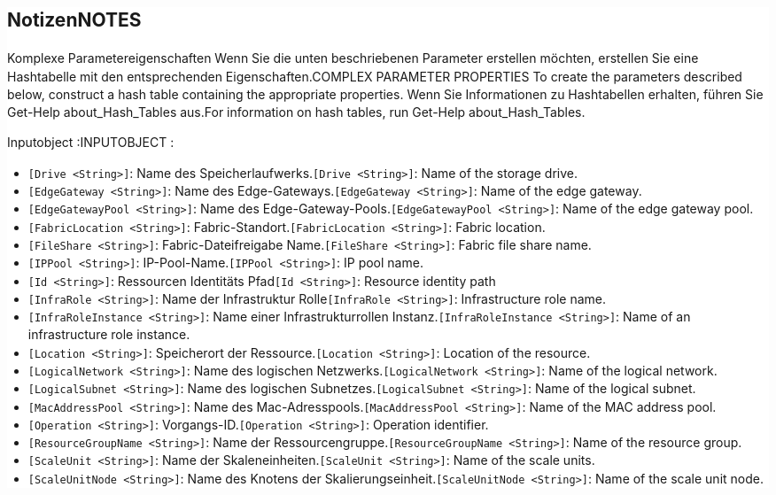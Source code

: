

## <span data-ttu-id="eed7b-134">Notizen</span><span class="sxs-lookup"><span data-stu-id="eed7b-134">NOTES</span></span>

<span data-ttu-id="eed7b-135">Komplexe Parametereigenschaften Wenn Sie die unten beschriebenen Parameter erstellen möchten, erstellen Sie eine Hashtabelle mit den entsprechenden Eigenschaften.</span><span class="sxs-lookup"><span data-stu-id="eed7b-135">COMPLEX PARAMETER PROPERTIES To create the parameters described below, construct a hash table containing the appropriate properties.</span></span> <span data-ttu-id="eed7b-136">Wenn Sie Informationen zu Hashtabellen erhalten, führen Sie Get-Help about_Hash_Tables aus.</span><span class="sxs-lookup"><span data-stu-id="eed7b-136">For information on hash tables, run Get-Help about_Hash_Tables.</span></span>

<span data-ttu-id="eed7b-137">Inputobject <IFabricAdminIdentity> :</span><span class="sxs-lookup"><span data-stu-id="eed7b-137">INPUTOBJECT <IFabricAdminIdentity>:</span></span> 
  - <span data-ttu-id="eed7b-138">`[Drive <String>]`: Name des Speicherlaufwerks.</span><span class="sxs-lookup"><span data-stu-id="eed7b-138">`[Drive <String>]`: Name of the storage drive.</span></span>
  - <span data-ttu-id="eed7b-139">`[EdgeGateway <String>]`: Name des Edge-Gateways.</span><span class="sxs-lookup"><span data-stu-id="eed7b-139">`[EdgeGateway <String>]`: Name of the edge gateway.</span></span>
  - <span data-ttu-id="eed7b-140">`[EdgeGatewayPool <String>]`: Name des Edge-Gateway-Pools.</span><span class="sxs-lookup"><span data-stu-id="eed7b-140">`[EdgeGatewayPool <String>]`: Name of the edge gateway pool.</span></span>
  - <span data-ttu-id="eed7b-141">`[FabricLocation <String>]`: Fabric-Standort.</span><span class="sxs-lookup"><span data-stu-id="eed7b-141">`[FabricLocation <String>]`: Fabric location.</span></span>
  - <span data-ttu-id="eed7b-142">`[FileShare <String>]`: Fabric-Dateifreigabe Name.</span><span class="sxs-lookup"><span data-stu-id="eed7b-142">`[FileShare <String>]`: Fabric file share name.</span></span>
  - <span data-ttu-id="eed7b-143">`[IPPool <String>]`: IP-Pool-Name.</span><span class="sxs-lookup"><span data-stu-id="eed7b-143">`[IPPool <String>]`: IP pool name.</span></span>
  - <span data-ttu-id="eed7b-144">`[Id <String>]`: Ressourcen Identitäts Pfad</span><span class="sxs-lookup"><span data-stu-id="eed7b-144">`[Id <String>]`: Resource identity path</span></span>
  - <span data-ttu-id="eed7b-145">`[InfraRole <String>]`: Name der Infrastruktur Rolle</span><span class="sxs-lookup"><span data-stu-id="eed7b-145">`[InfraRole <String>]`: Infrastructure role name.</span></span>
  - <span data-ttu-id="eed7b-146">`[InfraRoleInstance <String>]`: Name einer Infrastrukturrollen Instanz.</span><span class="sxs-lookup"><span data-stu-id="eed7b-146">`[InfraRoleInstance <String>]`: Name of an infrastructure role instance.</span></span>
  - <span data-ttu-id="eed7b-147">`[Location <String>]`: Speicherort der Ressource.</span><span class="sxs-lookup"><span data-stu-id="eed7b-147">`[Location <String>]`: Location of the resource.</span></span>
  - <span data-ttu-id="eed7b-148">`[LogicalNetwork <String>]`: Name des logischen Netzwerks.</span><span class="sxs-lookup"><span data-stu-id="eed7b-148">`[LogicalNetwork <String>]`: Name of the logical network.</span></span>
  - <span data-ttu-id="eed7b-149">`[LogicalSubnet <String>]`: Name des logischen Subnetzes.</span><span class="sxs-lookup"><span data-stu-id="eed7b-149">`[LogicalSubnet <String>]`: Name of the logical subnet.</span></span>
  - <span data-ttu-id="eed7b-150">`[MacAddressPool <String>]`: Name des Mac-Adresspools.</span><span class="sxs-lookup"><span data-stu-id="eed7b-150">`[MacAddressPool <String>]`: Name of the MAC address pool.</span></span>
  - <span data-ttu-id="eed7b-151">`[Operation <String>]`: Vorgangs-ID.</span><span class="sxs-lookup"><span data-stu-id="eed7b-151">`[Operation <String>]`: Operation identifier.</span></span>
  - <span data-ttu-id="eed7b-152">`[ResourceGroupName <String>]`: Name der Ressourcengruppe.</span><span class="sxs-lookup"><span data-stu-id="eed7b-152">`[ResourceGroupName <String>]`: Name of the resource group.</span></span>
  - <span data-ttu-id="eed7b-153">`[ScaleUnit <String>]`: Name der Skaleneinheiten.</span><span class="sxs-lookup"><span data-stu-id="eed7b-153">`[ScaleUnit <String>]`: Name of the scale units.</span></span>
  - <span data-ttu-id="eed7b-154">`[ScaleUnitNode <String>]`: Name des Knotens der Skalierungseinheit.</span><span class="sxs-lookup"><span data-stu-id="eed7b-154">`[ScaleUnitNode <String>]`: Name of the scale unit node.</span></span>